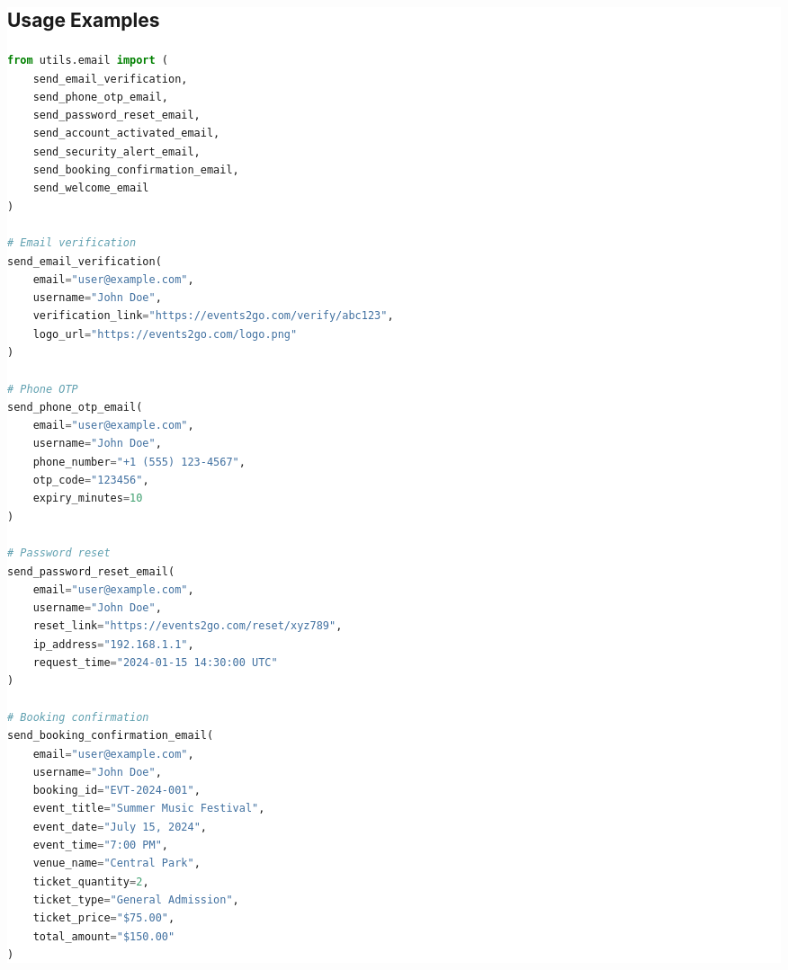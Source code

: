## Usage Examples

```python
from utils.email import (
    send_email_verification,
    send_phone_otp_email,
    send_password_reset_email,
    send_account_activated_email,
    send_security_alert_email,
    send_booking_confirmation_email,
    send_welcome_email
)

# Email verification
send_email_verification(
    email="user@example.com",
    username="John Doe",
    verification_link="https://events2go.com/verify/abc123",
    logo_url="https://events2go.com/logo.png"
)

# Phone OTP
send_phone_otp_email(
    email="user@example.com",
    username="John Doe",
    phone_number="+1 (555) 123-4567",
    otp_code="123456",
    expiry_minutes=10
)

# Password reset
send_password_reset_email(
    email="user@example.com",
    username="John Doe",
    reset_link="https://events2go.com/reset/xyz789",
    ip_address="192.168.1.1",
    request_time="2024-01-15 14:30:00 UTC"
)

# Booking confirmation
send_booking_confirmation_email(
    email="user@example.com",
    username="John Doe",
    booking_id="EVT-2024-001",
    event_title="Summer Music Festival",
    event_date="July 15, 2024",
    event_time="7:00 PM",
    venue_name="Central Park",
    ticket_quantity=2,
    ticket_type="General Admission",
    ticket_price="$75.00",
    total_amount="$150.00"
)
```

